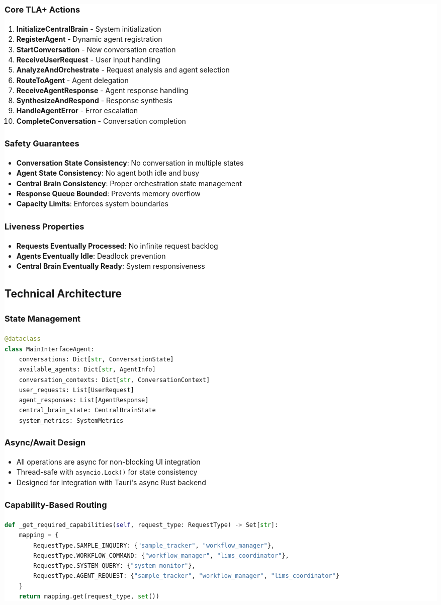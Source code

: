 ### Core TLA+ Actions
1. **InitializeCentralBrain** - System initialization
2. **RegisterAgent** - Dynamic agent registration
3. **StartConversation** - New conversation creation
4. **ReceiveUserRequest** - User input handling
5. **AnalyzeAndOrchestrate** - Request analysis and agent selection
6. **RouteToAgent** - Agent delegation
7. **ReceiveAgentResponse** - Agent response handling
8. **SynthesizeAndRespond** - Response synthesis
9. **HandleAgentError** - Error escalation
10. **CompleteConversation** - Conversation completion

### Safety Guarantees
- **Conversation State Consistency**: No conversation in multiple states
- **Agent State Consistency**: No agent both idle and busy
- **Central Brain Consistency**: Proper orchestration state management
- **Response Queue Bounded**: Prevents memory overflow
- **Capacity Limits**: Enforces system boundaries

### Liveness Properties
- **Requests Eventually Processed**: No infinite request backlog
- **Agents Eventually Idle**: Deadlock prevention
- **Central Brain Eventually Ready**: System responsiveness

## Technical Architecture

### State Management
```python
@dataclass
class MainInterfaceAgent:
    conversations: Dict[str, ConversationState]
    available_agents: Dict[str, AgentInfo]
    conversation_contexts: Dict[str, ConversationContext]
    user_requests: List[UserRequest]
    agent_responses: List[AgentResponse]
    central_brain_state: CentralBrainState
    system_metrics: SystemMetrics
```

### Async/Await Design
- All operations are async for non-blocking UI integration
- Thread-safe with `asyncio.Lock()` for state consistency
- Designed for integration with Tauri's async Rust backend

### Capability-Based Routing
```python
def _get_required_capabilities(self, request_type: RequestType) -> Set[str]:
    mapping = {
        RequestType.SAMPLE_INQUIRY: {"sample_tracker", "workflow_manager"},
        RequestType.WORKFLOW_COMMAND: {"workflow_manager", "lims_coordinator"},
        RequestType.SYSTEM_QUERY: {"system_monitor"},
        RequestType.AGENT_REQUEST: {"sample_tracker", "workflow_manager", "lims_coordinator"}
    }
    return mapping.get(request_type, set())
```
